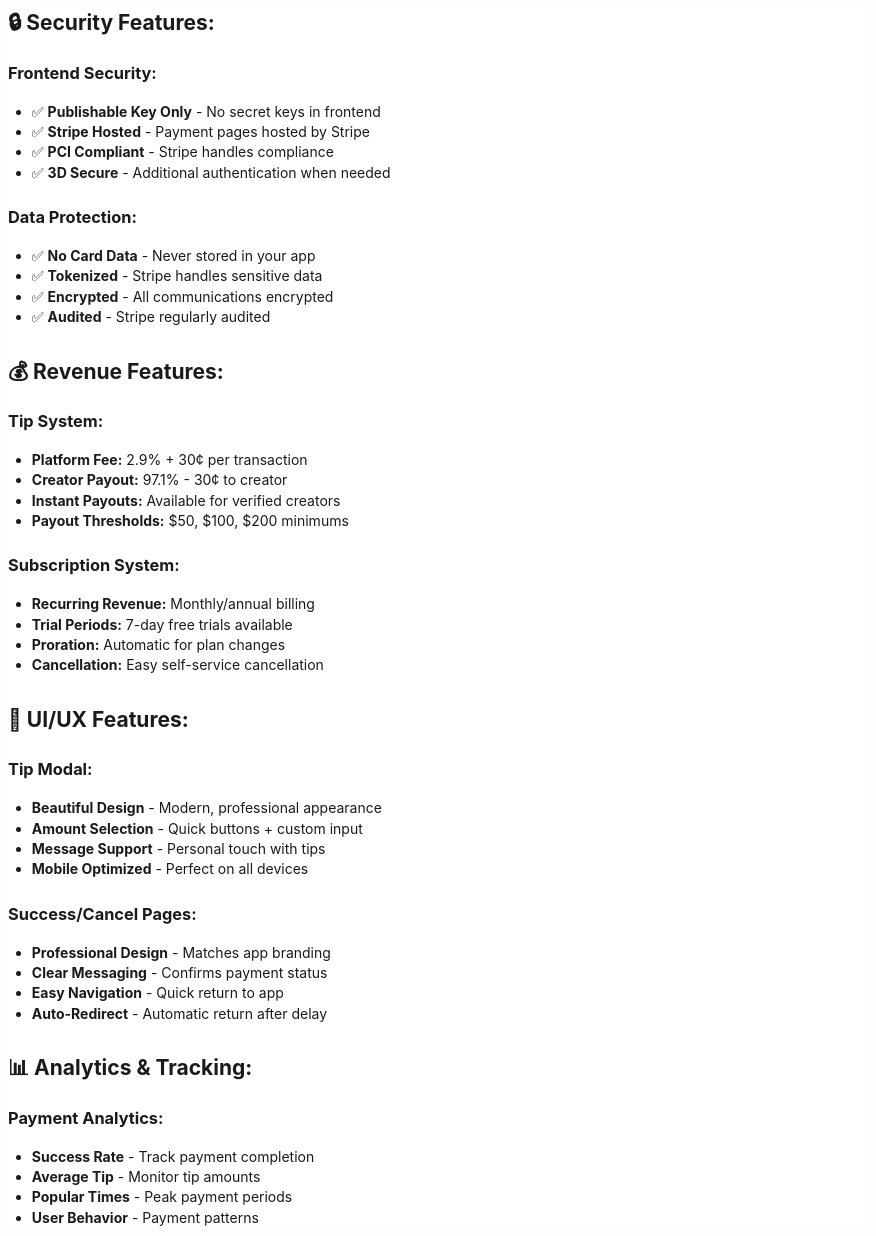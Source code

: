 ## 🔒 **Security Features:**

### **Frontend Security:**
- ✅ **Publishable Key Only** - No secret keys in frontend
- ✅ **Stripe Hosted** - Payment pages hosted by Stripe
- ✅ **PCI Compliant** - Stripe handles compliance
- ✅ **3D Secure** - Additional authentication when needed

### **Data Protection:**
- ✅ **No Card Data** - Never stored in your app
- ✅ **Tokenized** - Stripe handles sensitive data
- ✅ **Encrypted** - All communications encrypted
- ✅ **Audited** - Stripe regularly audited

## 💰 **Revenue Features:**

### **Tip System:**
- **Platform Fee:** 2.9% + 30¢ per transaction
- **Creator Payout:** 97.1% - 30¢ to creator
- **Instant Payouts:** Available for verified creators
- **Payout Thresholds:** $50, $100, $200 minimums

### **Subscription System:**
- **Recurring Revenue:** Monthly/annual billing
- **Trial Periods:** 7-day free trials available
- **Proration:** Automatic for plan changes
- **Cancellation:** Easy self-service cancellation

## 🎨 **UI/UX Features:**

### **Tip Modal:**
- **Beautiful Design** - Modern, professional appearance
- **Amount Selection** - Quick buttons + custom input
- **Message Support** - Personal touch with tips
- **Mobile Optimized** - Perfect on all devices

### **Success/Cancel Pages:**
- **Professional Design** - Matches app branding
- **Clear Messaging** - Confirms payment status
- **Easy Navigation** - Quick return to app
- **Auto-Redirect** - Automatic return after delay

## 📊 **Analytics & Tracking:**

### **Payment Analytics:**
- **Success Rate** - Track payment completion
- **Average Tip** - Monitor tip amounts
- **Popular Times** - Peak payment periods
- **User Behavior** - Payment patterns
